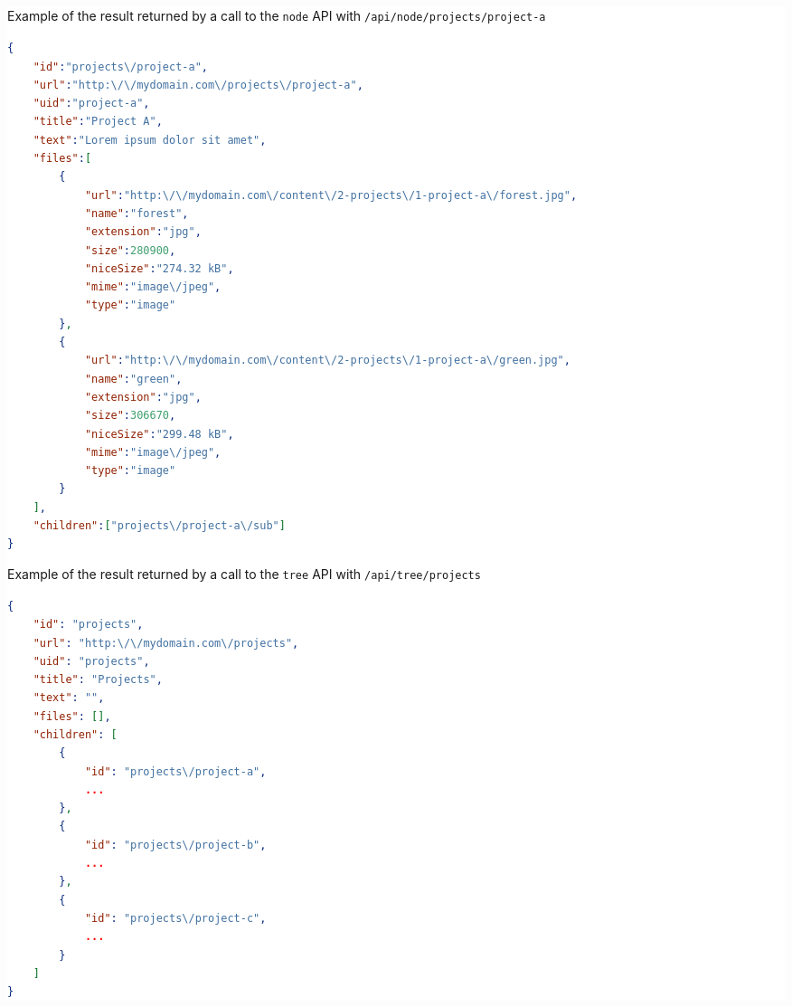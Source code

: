 Example of the result returned by a call to the `node` API with `/api/node/projects/project-a`
```json
{
	"id":"projects\/project-a",
	"url":"http:\/\/mydomain.com\/projects\/project-a",
	"uid":"project-a",
	"title":"Project A",
	"text":"Lorem ipsum dolor sit amet",
	"files":[
		{
			"url":"http:\/\/mydomain.com\/content\/2-projects\/1-project-a\/forest.jpg",
			"name":"forest",
			"extension":"jpg",
			"size":280900,
			"niceSize":"274.32 kB",
			"mime":"image\/jpeg",
			"type":"image"
		},
		{
			"url":"http:\/\/mydomain.com\/content\/2-projects\/1-project-a\/green.jpg",
			"name":"green",
			"extension":"jpg",
			"size":306670,
			"niceSize":"299.48 kB",
			"mime":"image\/jpeg",
			"type":"image"
		}
	],
	"children":["projects\/project-a\/sub"]
}
```

Example of the result returned by a call to the `tree` API with `/api/tree/projects`
```json
{
	"id": "projects",
	"url": "http:\/\/mydomain.com\/projects",
	"uid": "projects",
	"title": "Projects",
	"text": "",
	"files": [],
	"children": [
		{
			"id": "projects\/project-a",
			...
		},
		{
			"id": "projects\/project-b",
			...
		},
		{
			"id": "projects\/project-c",
			...
		}
	]
}
```
